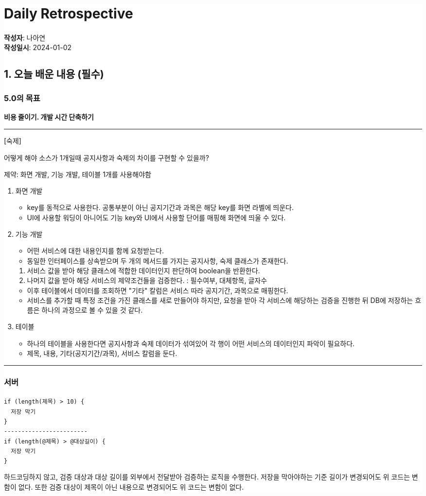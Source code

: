 # Daily Retrospective

**작성자**: 나아연  
**작성일시**: 2024-01-02

## 1. 오늘 배운 내용 (필수)

### 5.0의 목표

**비용 줄이기. 개발 시간 단축하기**

---

[숙제]

어떻게 해야 소스가 1개일때 공지사항과 숙제의 차이를 구현할 수 있을까?

제약: 화면 개발, 기능 개발, 테이블 1개를 사용해야함

1. 화면 개발

   - key를 동적으로 사용한다. 공통부분이 아닌 공지기간과 과목은 해당 key를 화면 라벨에 띄운다.
   - UI에 사용할 워딩이 아니어도 기능 key와 UI에서 사용할 단어를 매핑해 화면에 띄울 수 있다.

2. 기능 개발

   - 어떤 서비스에 대한 내용인지를 함께 요청받는다.
   - 동일한 인터페이스를 상속받으며 두 개의 메서드를 가지는 공지사항, 숙제 클래스가 존재한다.

   1. 서비스 값을 받아 해당 클래스에 적합한 데이터인지 판단하여 boolean을 반환한다.
   2. 나머지 값을 받아 해당 서비스의 제약조건들을 검증한다. : 필수여부, 대체항목, 글자수

   - 이후 테이블에서 데이터를 조회하면 "기타" 칼럼은 서비스 따라 공지기간, 과목으로 매핑한다.
   - 서비스를 추가할 때 특정 조건을 가진 클래스를 새로 만들어야 하지만, 요청을 받아 각 서비스에 해당하는 검증을 진행한 뒤 DB에 저장하는 흐름은 하나의 과정으로 볼 수 있을 것 같다.

3. 테이블

   - 하나의 테이블을 사용한다면 공지사항과 숙제 데이터가 섞여있어 각 행이 어떤 서비스의 데이터인지 파악이 필요하다.
   - 제목, 내용, 기타(공지기간/과목), 서비스 칼럼을 둔다.

---

### 서버

```
if (length(제목) > 10) {
  저장 막기
}
------------------------
if (length(@제목) > @대상길이) {
  저장 막기
}
```

하드코딩하지 않고, 검증 대상과 대상 길이를 외부에서 전달받아 검증하는 로직을 수행한다.
저장을 막아야하는 기준 길이가 변경되어도 위 코드는 변함이 없다.
또한 검증 대상이 제목이 아닌 내용으로 변경되어도 위 코드는 변함이 없다.
